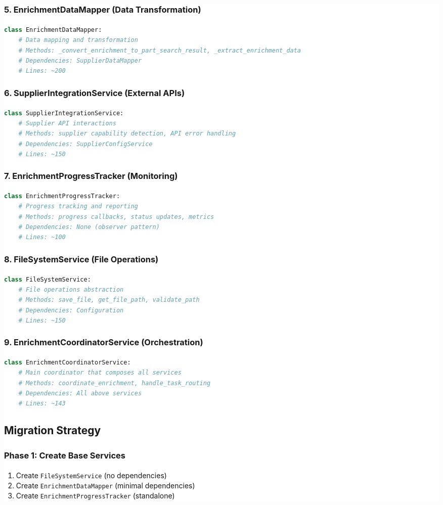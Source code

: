 ### 5. **EnrichmentDataMapper** (Data Transformation)
```python
class EnrichmentDataMapper:
    # Data mapping and transformation
    # Methods: _convert_enrichment_to_part_search_result, _extract_enrichment_data
    # Dependencies: SupplierDataMapper
    # Lines: ~200
```

### 6. **SupplierIntegrationService** (External APIs)
```python
class SupplierIntegrationService:
    # Supplier API interactions
    # Methods: supplier capability detection, API error handling
    # Dependencies: SupplierConfigService
    # Lines: ~150
```

### 7. **EnrichmentProgressTracker** (Monitoring)
```python
class EnrichmentProgressTracker:
    # Progress tracking and reporting
    # Methods: progress callbacks, status updates, metrics
    # Dependencies: None (observer pattern)
    # Lines: ~100
```

### 8. **FileSystemService** (File Operations)
```python
class FileSystemService:
    # File operations abstraction
    # Methods: save_file, get_file_path, validate_path
    # Dependencies: Configuration
    # Lines: ~150
```

### 9. **EnrichmentCoordinatorService** (Orchestration)
```python
class EnrichmentCoordinatorService:
    # Main coordinator that composes all services
    # Methods: coordinate_enrichment, handle_task_routing
    # Dependencies: All above services
    # Lines: ~143
```

## Migration Strategy

### Phase 1: Create Base Services
1. Create `FileSystemService` (no dependencies)
2. Create `EnrichmentDataMapper` (minimal dependencies)
3. Create `EnrichmentProgressTracker` (standalone)
